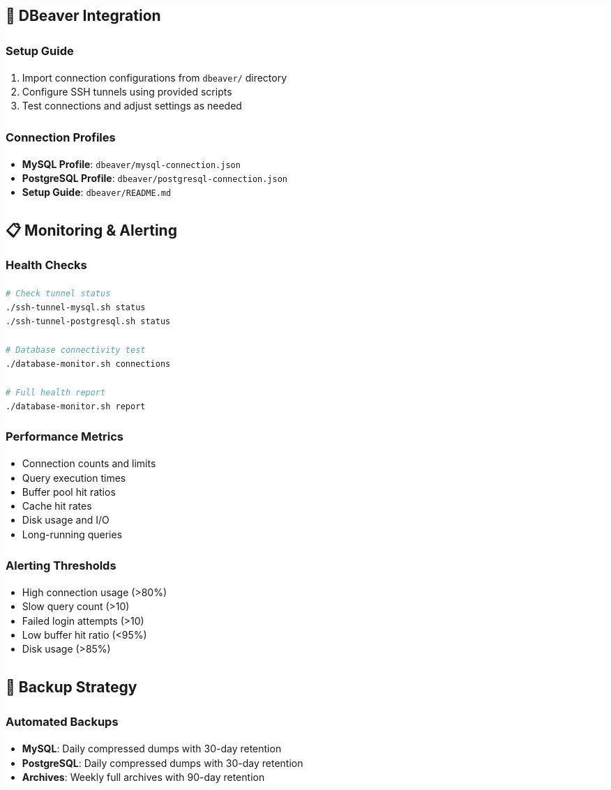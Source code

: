 ## 🔧 DBeaver Integration

### Setup Guide
1. Import connection configurations from `dbeaver/` directory
2. Configure SSH tunnels using provided scripts
3. Test connections and adjust settings as needed

### Connection Profiles
- **MySQL Profile**: `dbeaver/mysql-connection.json`
- **PostgreSQL Profile**: `dbeaver/postgresql-connection.json`
- **Setup Guide**: `dbeaver/README.md`

## 📋 Monitoring & Alerting

### Health Checks
```bash
# Check tunnel status
./ssh-tunnel-mysql.sh status
./ssh-tunnel-postgresql.sh status

# Database connectivity test
./database-monitor.sh connections

# Full health report
./database-monitor.sh report
```

### Performance Metrics
- Connection counts and limits
- Query execution times
- Buffer pool hit ratios
- Cache hit rates
- Disk usage and I/O
- Long-running queries

### Alerting Thresholds
- High connection usage (>80%)
- Slow query count (>10)
- Failed login attempts (>10)
- Low buffer hit ratio (<95%)
- Disk usage (>85%)

## 🔄 Backup Strategy

### Automated Backups
- **MySQL**: Daily compressed dumps with 30-day retention
- **PostgreSQL**: Daily compressed dumps with 30-day retention
- **Archives**: Weekly full archives with 90-day retention
